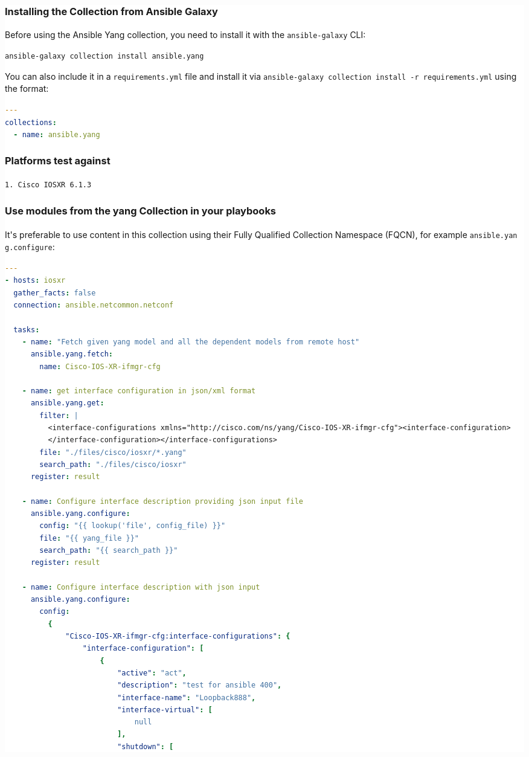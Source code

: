 ### Installing the Collection from Ansible Galaxy

Before using the Ansible Yang collection, you need to install it with the `ansible-galaxy` CLI:

    ansible-galaxy collection install ansible.yang

You can also include it in a `requirements.yml` file and install it via `ansible-galaxy collection install -r requirements.yml` using the format:

```yaml
---
collections:
  - name: ansible.yang
```

### Platforms test against

    1. Cisco IOSXR 6.1.3

### Use modules from the yang Collection in your playbooks

It's preferable to use content in this collection using their Fully Qualified Collection Namespace (FQCN), for example `ansible.yang.configure`:

```yaml
---
- hosts: iosxr
  gather_facts: false
  connection: ansible.netcommon.netconf

  tasks:
    - name: "Fetch given yang model and all the dependent models from remote host"
      ansible.yang.fetch:
        name: Cisco-IOS-XR-ifmgr-cfg

    - name: get interface configuration in json/xml format
      ansible.yang.get:
        filter: |
          <interface-configurations xmlns="http://cisco.com/ns/yang/Cisco-IOS-XR-ifmgr-cfg"><interface-configuration>
          </interface-configuration></interface-configurations>
        file: "./files/cisco/iosxr/*.yang"
        search_path: "./files/cisco/iosxr"
      register: result

    - name: Configure interface description providing json input file
      ansible.yang.configure:
        config: "{{ lookup('file', config_file) }}"
        file: "{{ yang_file }}"
        search_path: "{{ search_path }}"
      register: result

    - name: Configure interface description with json input
      ansible.yang.configure:
        config:
          {
              "Cisco-IOS-XR-ifmgr-cfg:interface-configurations": {
                  "interface-configuration": [
                      {
                          "active": "act",
                          "description": "test for ansible 400",
                          "interface-name": "Loopback888",
                          "interface-virtual": [
                              null
                          ],
                          "shutdown": [
```